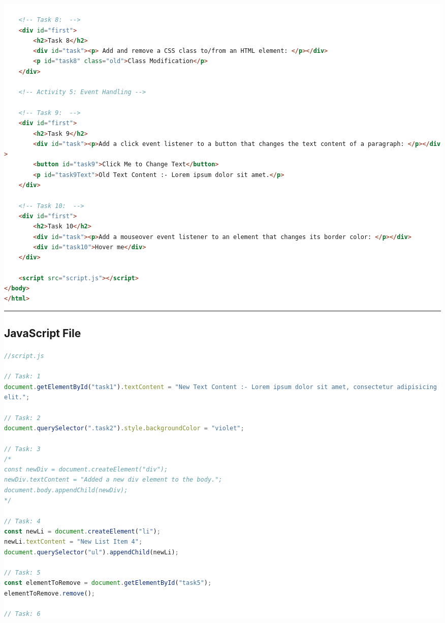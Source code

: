 ```html

    <!-- Task 8:  -->
    <div id="first">
        <h2>Task 8</h2>
        <div id="task"><p> Add and remove a CSS class to/from an HTML element: </p></div>
        <p id="task8" class="old">Class Modification</p>
    </div>

    <!-- Activity 5: Event Handling -->

    <!-- Task 9:  -->
    <div id="first">
        <h2>Task 9</h2>
        <div id="task"><p>Add a click event listener to a button that changes the text content of a paragraph: </p></div>
        <button id="task9">Click Me to Change Text</button>
        <p id="task9Text">Old Text Content :- Lorem ipsum dolor sit amet.</p>
    </div>

    <!-- Task 10:  -->
    <div id="first">
        <h2>Task 10</h2>
        <div id="task"><p>Add a mouseover event listener to an element that changes its border color: </p></div>
        <div id="task10">Hover me</div>
    </div>

    <script src="script.js"></script>
</body>
</html>
```

-------------

## JavaScript File

```javascript
//script.js

// Task: 1
document.getElementById("task1").textContent = "New Text Content :- Lorem ipsum dolor sit amet, consectetur adipisicing elit.";

// Task: 2
document.querySelector(".task2").style.backgroundColor = "violet";

// Task: 3 
/*
const newDiv = document.createElement("div");
newDiv.textContent = "Added a new div element to the body.";
document.body.appendChild(newDiv);
*/

// Task: 4 
const newLi = document.createElement("li");
newLi.textContent = "New List Item 4";
document.querySelector("ul").appendChild(newLi);

// Task: 5 
const elementToRemove = document.getElementById("task5");
elementToRemove.remove();

// Task: 6
```